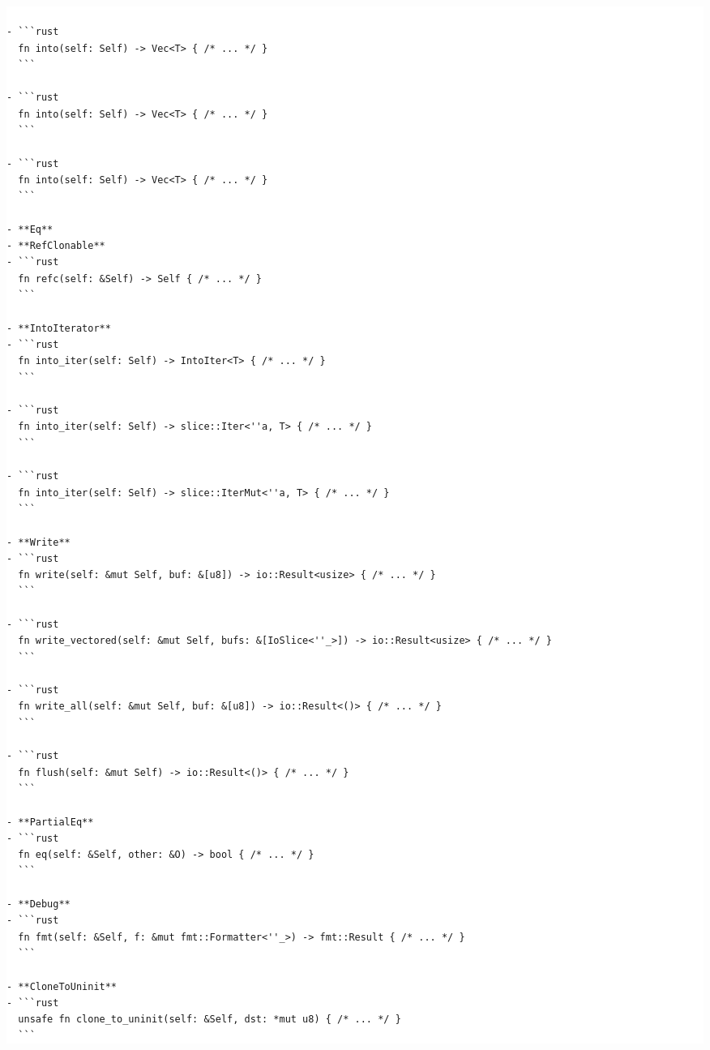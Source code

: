   ```

  - ```rust
    fn into(self: Self) -> Vec<T> { /* ... */ }
    ```

  - ```rust
    fn into(self: Self) -> Vec<T> { /* ... */ }
    ```

  - ```rust
    fn into(self: Self) -> Vec<T> { /* ... */ }
    ```

- **Eq**
- **RefClonable**
  - ```rust
    fn refc(self: &Self) -> Self { /* ... */ }
    ```

- **IntoIterator**
  - ```rust
    fn into_iter(self: Self) -> IntoIter<T> { /* ... */ }
    ```

  - ```rust
    fn into_iter(self: Self) -> slice::Iter<''a, T> { /* ... */ }
    ```

  - ```rust
    fn into_iter(self: Self) -> slice::IterMut<''a, T> { /* ... */ }
    ```

- **Write**
  - ```rust
    fn write(self: &mut Self, buf: &[u8]) -> io::Result<usize> { /* ... */ }
    ```

  - ```rust
    fn write_vectored(self: &mut Self, bufs: &[IoSlice<''_>]) -> io::Result<usize> { /* ... */ }
    ```

  - ```rust
    fn write_all(self: &mut Self, buf: &[u8]) -> io::Result<()> { /* ... */ }
    ```

  - ```rust
    fn flush(self: &mut Self) -> io::Result<()> { /* ... */ }
    ```

- **PartialEq**
  - ```rust
    fn eq(self: &Self, other: &O) -> bool { /* ... */ }
    ```

- **Debug**
  - ```rust
    fn fmt(self: &Self, f: &mut fmt::Formatter<''_>) -> fmt::Result { /* ... */ }
    ```

- **CloneToUninit**
  - ```rust
    unsafe fn clone_to_uninit(self: &Self, dst: *mut u8) { /* ... */ }
    ```
  ```